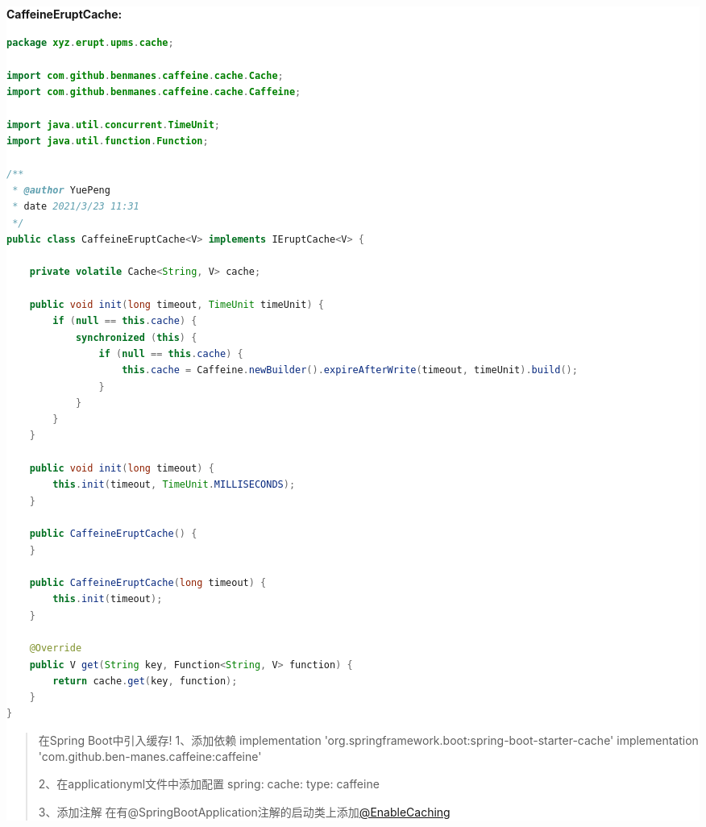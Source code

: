 **CaffeineEruptCache:**

```java
package xyz.erupt.upms.cache;

import com.github.benmanes.caffeine.cache.Cache;
import com.github.benmanes.caffeine.cache.Caffeine;

import java.util.concurrent.TimeUnit;
import java.util.function.Function;

/**
 * @author YuePeng
 * date 2021/3/23 11:31
 */
public class CaffeineEruptCache<V> implements IEruptCache<V> {

    private volatile Cache<String, V> cache;

    public void init(long timeout, TimeUnit timeUnit) {
        if (null == this.cache) {
            synchronized (this) {
                if (null == this.cache) {
                    this.cache = Caffeine.newBuilder().expireAfterWrite(timeout, timeUnit).build();
                }
            }
        }
    }

    public void init(long timeout) {
        this.init(timeout, TimeUnit.MILLISECONDS);
    }

    public CaffeineEruptCache() {
    }

    public CaffeineEruptCache(long timeout) {
        this.init(timeout);
    }

    @Override
    public V get(String key, Function<String, V> function) {
        return cache.get(key, function);
    }
}
```

> 在Spring Boot中引入缓存!
1、添加依赖
implementation 'org.springframework.boot:spring-boot-starter-cache'
implementation 'com.github.ben-manes.caffeine:caffeine'
>  
> 2、在applicationyml文件中添加配置
spring:
cache:
type: caffeine
>  
> 3、添加注解
在有@SpringBootApplication注解的启动类上添加[@EnableCaching ](/EnableCaching ) 
